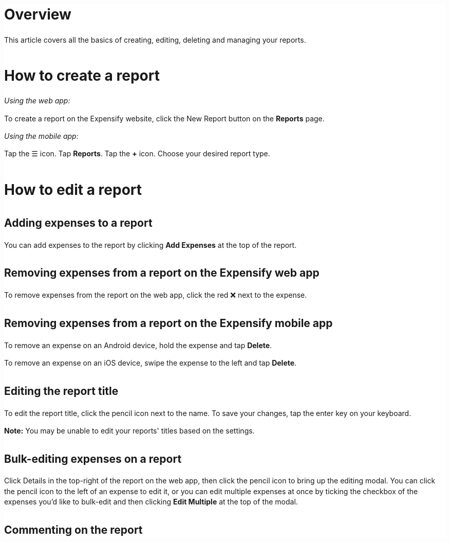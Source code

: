 # Overview

This article covers all the basics of creating, editing, deleting and managing your reports.

# How to create a report

_Using the web app:_

To create a report on the Expensify website, click the New Report button on the **Reports** page.

_Using the mobile app:_

Tap the ☰ icon.
Tap **Reports**.
Tap the **+** icon.
Choose your desired report type.

# How to edit a report

## Adding expenses to a report

You can add expenses to the report by clicking **Add Expenses** at the top of the report. 

## Removing expenses from a report on the Expensify web app

To remove expenses from the report on the web app, click the red ❌ next to the expense.

## Removing expenses from a report on the Expensify mobile app

To remove an expense on an Android device, hold the expense and tap **Delete**. 

To remove an expense on an iOS device, swipe the expense to the left and tap **Delete**. 

## Editing the report title

To edit the report title, click the pencil icon next to the name. To save your changes, tap the enter key on your keyboard. 

**Note:** You may be unable to edit your reports' titles based on the  settings. 

## Bulk-editing expenses on a report

Click Details in the top-right of the report on the web app, then click the pencil icon to bring up the editing modal. You can click the pencil icon to the left of an expense to edit it, or you can edit multiple expenses at once by ticking the checkbox of the expenses you’d like to bulk-edit and then clicking **Edit Multiple** at the top of the modal.  

## Commenting on the report

